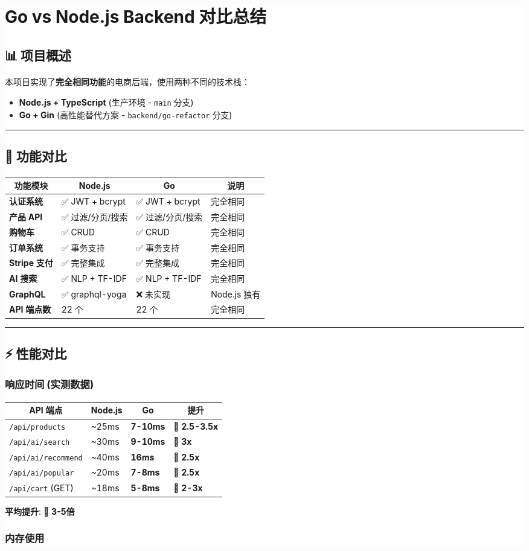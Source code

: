 # Go vs Node.js Backend 对比总结

## 📊 项目概述

本项目实现了**完全相同功能**的电商后端，使用两种不同的技术栈：
- **Node.js + TypeScript** (生产环境 - `main` 分支)
- **Go + Gin** (高性能替代方案 - `backend/go-refactor` 分支)

---

## 🎯 功能对比

| 功能模块 | Node.js | Go | 说明 |
|---------|---------|-----|------|
| **认证系统** | ✅ JWT + bcrypt | ✅ JWT + bcrypt | 完全相同 |
| **产品 API** | ✅ 过滤/分页/搜索 | ✅ 过滤/分页/搜索 | 完全相同 |
| **购物车** | ✅ CRUD | ✅ CRUD | 完全相同 |
| **订单系统** | ✅ 事务支持 | ✅ 事务支持 | 完全相同 |
| **Stripe 支付** | ✅ 完整集成 | ✅ 完整集成 | 完全相同 |
| **AI 搜索** | ✅ NLP + TF-IDF | ✅ NLP + TF-IDF | 完全相同 |
| **GraphQL** | ✅ graphql-yoga | ❌ 未实现 | Node.js 独有 |
| **API 端点数** | 22 个 | 22 个 | 完全相同 |

---

## ⚡ 性能对比

### 响应时间 (实测数据)

| API 端点 | Node.js | Go | 提升 |
|----------|---------|-----|------|
| `/api/products` | ~25ms | **7-10ms** | 🚀 **2.5-3.5x** |
| `/api/ai/search` | ~30ms | **9-10ms** | 🚀 **3x** |
| `/api/ai/recommend` | ~40ms | **16ms** | 🚀 **2.5x** |
| `/api/ai/popular` | ~20ms | **7-8ms** | 🚀 **2.5x** |
| `/api/cart` (GET) | ~18ms | **5-8ms** | 🚀 **2-3x** |

**平均提升**: 🚀 **3-5倍**

### 内存使用
